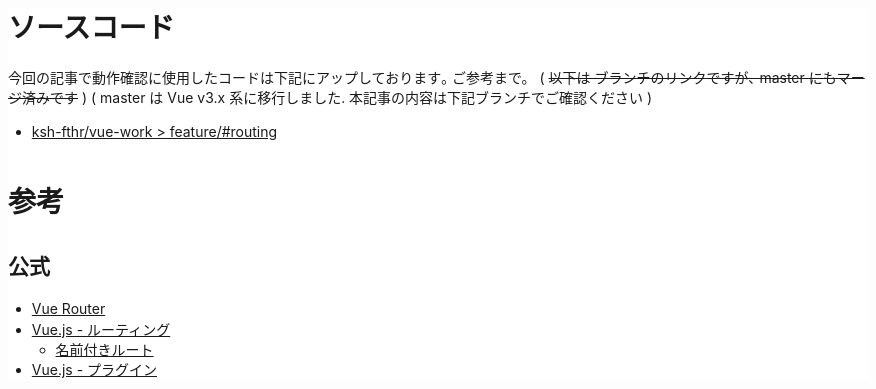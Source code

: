 

# ソースコード

今回の記事で動作確認に使用したコードは下記にアップしております｡
ご参考まで。
( ~~以下は ブランチのリンクですが､ master にもマージ済みです~~ )
( master は Vue v3.x 系に移行しました. 本記事の内容は下記ブランチでご確認ください )

- [ksh-fthr/vue-work > feature/#routing](https://github.com/ksh-fthr/vue-work/tree/feature/%23routing)


# 参考

## 公式

- [Vue Router](https://router.vuejs.org/)
- [Vue.js - ルーティング](https://jp.vuejs.org/v2/guide/routing.html)
    - [名前付きルート](https://router.vuejs.org/ja/guide/essentials/named-routes.html)
- [Vue.js - プラグイン](https://jp.vuejs.org/v2/guide/plugins.html)


[^1]: Vue.js　のコンポーネントを単独のファイルとして作成する機能<br>拡張子「.vue」のファイルのことで`<template>`, `<script>`, `<style>` のブロックで構成されている。

